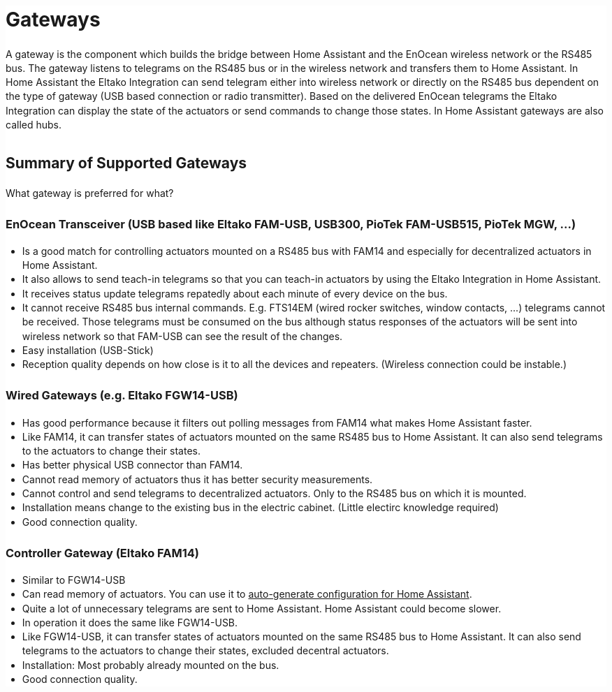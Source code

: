 # Gateways

A gateway is the component which builds the bridge between Home Assistant and the EnOcean wireless network or the RS485 bus. The gateway listens to telegrams on the RS485 bus or in the wireless network and transfers them to Home Assistant. In Home Assistant the Eltako Integration can send telegram either into wireless network or directly on the RS485 bus dependent on the type of gateway (USB based connection or radio transmitter). Based on the delivered EnOcean telegrams the Eltako Integration can display the state of the actuators or send commands to change those states. In Home Assistant gateways are also called hubs.

## Summary of Supported Gateways
What gateway is preferred for what?

### EnOcean Transceiver (USB based like Eltako FAM-USB, USB300, PioTek FAM-USB515, PioTek MGW, ...)
* Is a good match for controlling actuators mounted on a RS485 bus with FAM14 and especially for decentralized actuators in Home Assistant.
* It also allows to send teach-in telegrams so that you can teach-in actuators by using the Eltako Integration in Home Assistant.
* It receives status update telegrams repatedly about each minute of every device on the bus.
* It cannot receive RS485 bus internal commands. E.g. FTS14EM (wired rocker switches, window contacts, ...) telegrams cannot be received. Those telegrams must be consumed on the bus although status responses of the actuators will be sent into wireless network so that FAM-USB can see the result of the changes.
* Easy installation (USB-Stick)
* Reception quality depends on how close is it to all the devices and repeaters. (Wireless connection could be instable.)

### Wired Gateways (e.g. Eltako FGW14-USB)
* Has good performance because it filters out polling messages from FAM14 what makes Home Assistant faster.
* Like FAM14, it can transfer states of actuators mounted on the same RS485 bus to Home Assistant. It can also send telegrams to the actuators to change their states.
* Has better physical USB connector than FAM14.
* Cannot read memory of actuators thus it has better security measurements.
* Cannot control and send telegrams to decentralized actuators. Only to the RS485 bus on which it is mounted.
* Installation means change to the existing bus in the electric cabinet. (Little electirc knowledge required)
* Good connection quality.

### Controller Gateway (Eltako FAM14)
* Similar to FGW14-USB
* Can read memory of actuators. You can use it to [auto-generate configuration for Home Assistant](https://github.com/grimmpp/enocean-device-manager).
* Quite a lot of unnecessary telegrams are sent to Home Assistant. Home Assistant could become slower.
* In operation it does the same like FGW14-USB.
* Like FGW14-USB, it can transfer states of actuators mounted on the same RS485 bus to Home Assistant. It can also send telegrams to the actuators to change their states, excluded decentral actuators.
* Installation: Most probably already mounted on the bus.
* Good connection quality.
